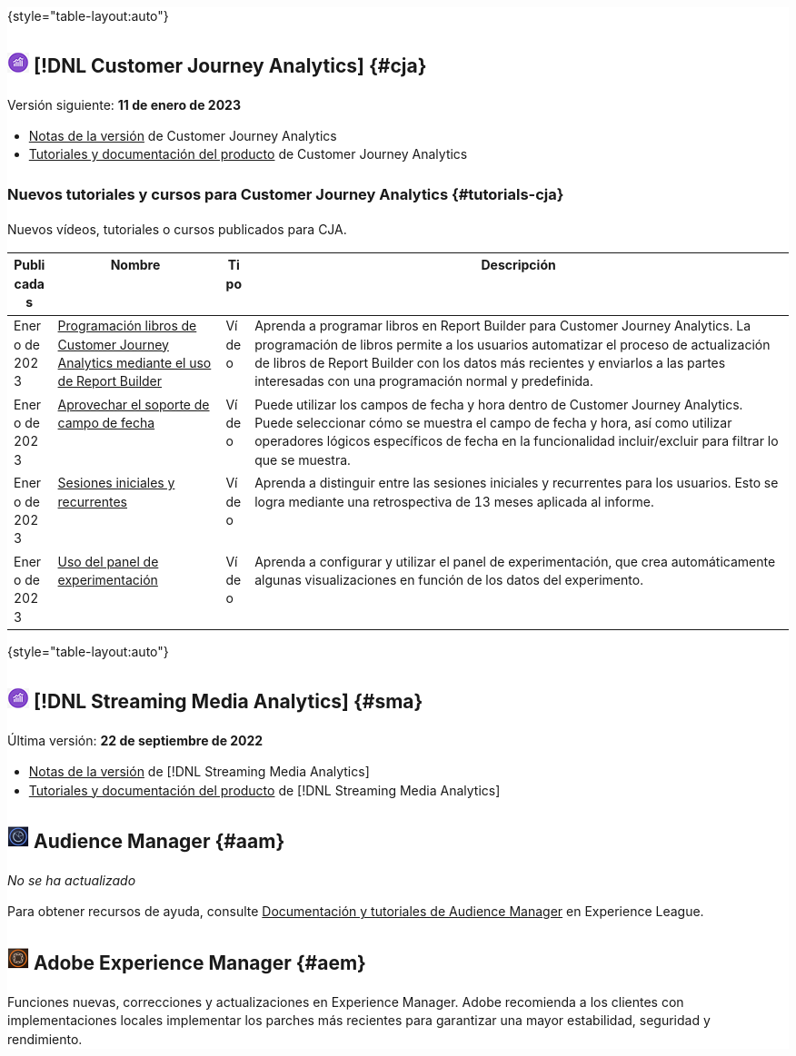 {style="table-layout:auto"}

## ![Icono](/assets/analytics.png) [!DNL Customer Journey Analytics] {#cja}

Versión siguiente: **11 de enero de 2023**

* [Notas de la versión](https://experienceleague.adobe.com/docs/analytics-platform/using/releases/latest.html?lang=es) de Customer Journey Analytics
* [Tutoriales y documentación del producto](https://experienceleague.adobe.com/docs/customer-journey-analytics.html?lang=es) de Customer Journey Analytics

### Nuevos tutoriales y cursos para Customer Journey Analytics {#tutorials-cja}

Nuevos vídeos, tutoriales o cursos publicados para CJA.

| Publicadas | Nombre | Tipo | Descripción |
| -----------| ---------- | ---------- | ---------- |
| Enero de 2023 | [Programación libros de Customer Journey Analytics mediante el uso de Report Builder](https://experienceleague.adobe.com/docs/customer-journey-analytics-learn/tutorials/exporting/report-builder/schedule-cja-workbooks-using-report-builder.html?lang=es) | Vídeo | Aprenda a programar libros en Report Builder para Customer Journey Analytics. La programación de libros permite a los usuarios automatizar el proceso de actualización de libros de Report Builder con los datos más recientes y enviarlos a las partes interesadas con una programación normal y predefinida. |
| Enero de 2023 | [Aprovechar el soporte de campo de fecha](https://experienceleague.adobe.com/docs/customer-journey-analytics-learn/tutorials/use-cases/data-views-use-cases/leverage-date-field-support.html?lang=es) | Vídeo | Puede utilizar los campos de fecha y hora dentro de Customer Journey Analytics. Puede seleccionar cómo se muestra el campo de fecha y hora, así como utilizar operadores lógicos específicos de fecha en la funcionalidad incluir/excluir para filtrar lo que se muestra. |
| Enero de 2023 | [Sesiones iniciales y recurrentes](https://experienceleague.adobe.com/docs/customer-journey-analytics-learn/tutorials/use-cases/data-views-use-cases/first-time-and-returning-sessions.html?lang=es) | Vídeo | Aprenda a distinguir entre las sesiones iniciales y recurrentes para los usuarios. Esto se logra mediante una retrospectiva de 13 meses aplicada al informe. |
| Enero de 2023 | [Uso del panel de experimentación](https://experienceleague.adobe.com/docs/customer-journey-analytics-learn/tutorials/panels/use-the-experimentation-panel.html?lang=es) | Vídeo | Aprenda a configurar y utilizar el panel de experimentación, que crea automáticamente algunas visualizaciones en función de los datos del experimento. |

{style="table-layout:auto"}

## ![Icono](/assets/analytics.png) [!DNL Streaming Media Analytics] {#sma}

Última versión: **22 de septiembre de 2022**

* [Notas de la versión](https://experienceleague.adobe.com/docs/media-analytics/using/release-notes/release-notes.html?lang=es) de [!DNL Streaming Media Analytics]
* [Tutoriales y documentación del producto](https://experienceleague.adobe.com/docs/media-analytics/using/media-overview.html?lang=es) de [!DNL Streaming Media Analytics]

## ![Icono](/assets/audience-manager.png) Audience Manager {#aam}

_No se ha actualizado_

Para obtener recursos de ayuda, consulte [Documentación y tutoriales de Audience Manager](https://experienceleague.adobe.com/docs/audience-manager.html?lang=es) en Experience League.

## ![Icono](/assets/aem.png) Adobe Experience Manager {#aem}

Funciones nuevas, correcciones y actualizaciones en Experience Manager. Adobe recomienda a los clientes con implementaciones locales implementar los parches más recientes para garantizar una mayor estabilidad, seguridad y rendimiento.
